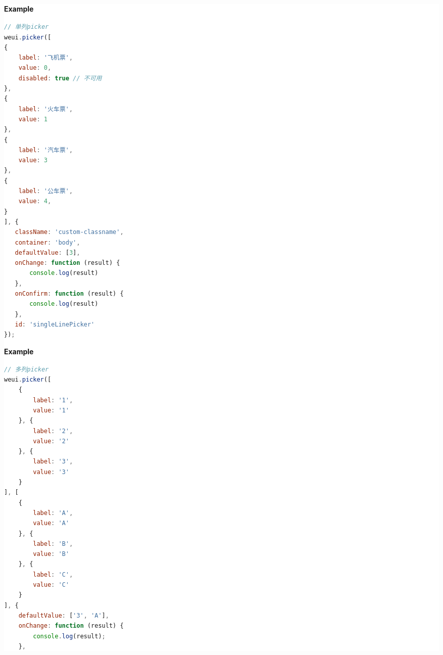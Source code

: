 **Example**  
```js
// 单列picker
weui.picker([
{
    label: '飞机票',
    value: 0,
    disabled: true // 不可用
},
{
    label: '火车票',
    value: 1
},
{
    label: '汽车票',
    value: 3
},
{
    label: '公车票',
    value: 4,
}
], {
   className: 'custom-classname',
   container: 'body',
   defaultValue: [3],
   onChange: function (result) {
       console.log(result)
   },
   onConfirm: function (result) {
       console.log(result)
   },
   id: 'singleLinePicker'
});
```
**Example**  
```js
// 多列picker
weui.picker([
    {
        label: '1',
        value: '1'
    }, {
        label: '2',
        value: '2'
    }, {
        label: '3',
        value: '3'
    }
], [
    {
        label: 'A',
        value: 'A'
    }, {
        label: 'B',
        value: 'B'
    }, {
        label: 'C',
        value: 'C'
    }
], {
    defaultValue: ['3', 'A'],
    onChange: function (result) {
        console.log(result);
    },
```